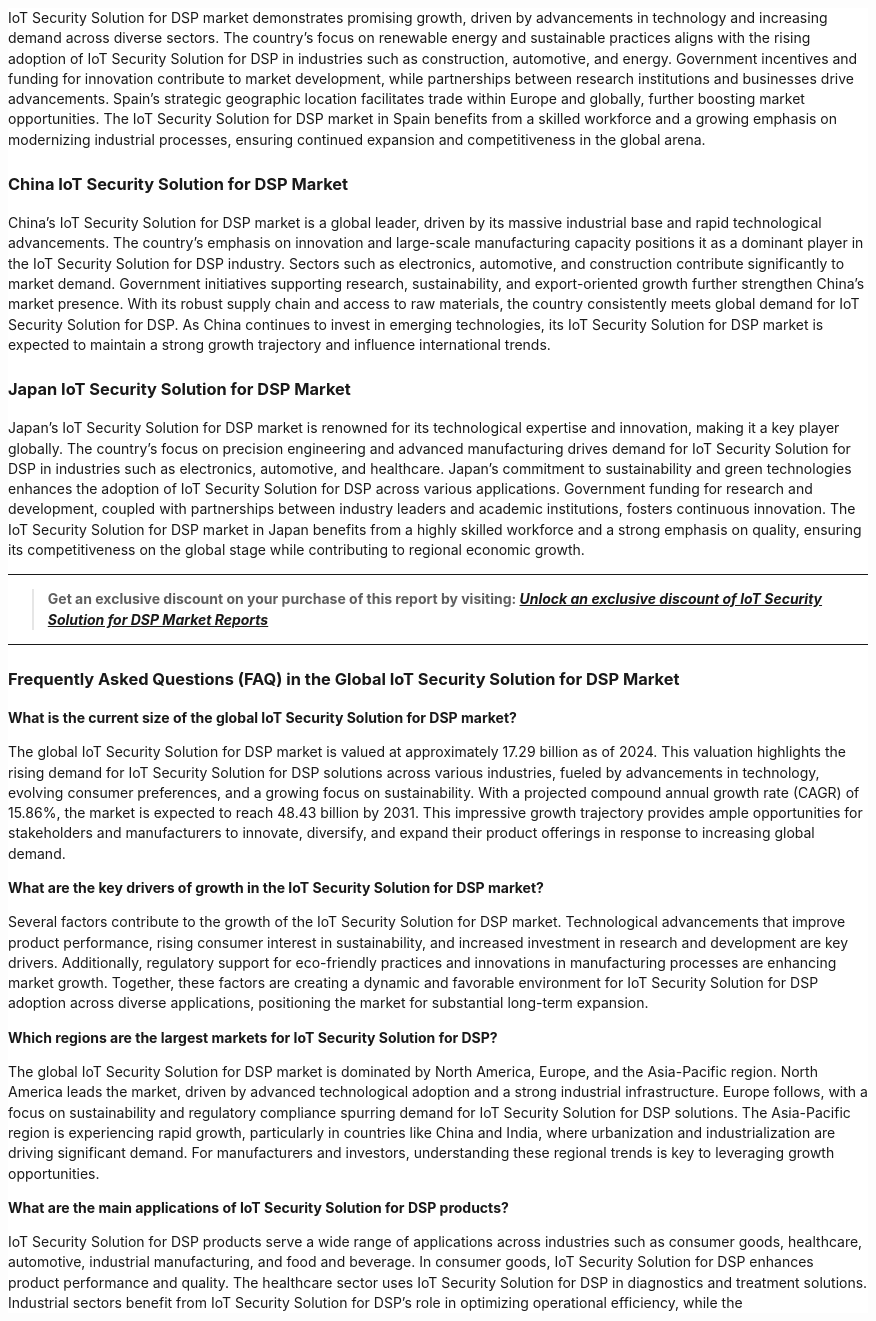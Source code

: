 IoT Security Solution for DSP market demonstrates promising growth, driven by advancements in technology and increasing demand across diverse sectors. The country&rsquo;s focus on renewable energy and sustainable practices aligns with the rising adoption of IoT Security Solution for DSP in industries such as construction, automotive, and energy. Government incentives and funding for innovation contribute to market development, while partnerships between research institutions and businesses drive advancements. Spain&rsquo;s strategic geographic location facilitates trade within Europe and globally, further boosting market opportunities. The IoT Security Solution for DSP market in Spain benefits from a skilled workforce and a growing emphasis on modernizing industrial processes, ensuring continued expansion and competitiveness in the global arena.</p><h3>China IoT Security Solution for DSP Market</h3><p>China&rsquo;s IoT Security Solution for DSP market is a global leader, driven by its massive industrial base and rapid technological advancements. The country&rsquo;s emphasis on innovation and large-scale manufacturing capacity positions it as a dominant player in the IoT Security Solution for DSP industry. Sectors such as electronics, automotive, and construction contribute significantly to market demand. Government initiatives supporting research, sustainability, and export-oriented growth further strengthen China&rsquo;s market presence. With its robust supply chain and access to raw materials, the country consistently meets global demand for IoT Security Solution for DSP. As China continues to invest in emerging technologies, its IoT Security Solution for DSP market is expected to maintain a strong growth trajectory and influence international trends.</p><h3>Japan IoT Security Solution for DSP Market</h3><p>Japan&rsquo;s IoT Security Solution for DSP market is renowned for its technological expertise and innovation, making it a key player globally. The country&rsquo;s focus on precision engineering and advanced manufacturing drives demand for IoT Security Solution for DSP in industries such as electronics, automotive, and healthcare. Japan&rsquo;s commitment to sustainability and green technologies enhances the adoption of IoT Security Solution for DSP across various applications. Government funding for research and development, coupled with partnerships between industry leaders and academic institutions, fosters continuous innovation. The IoT Security Solution for DSP market in Japan benefits from a highly skilled workforce and a strong emphasis on quality, ensuring its competitiveness on the global stage while contributing to regional economic growth.</p><hr /><blockquote><p><strong>Get an exclusive discount on your purchase of this report by visiting: <em><a href="://marketresearchpulse.com/ask-for-discount/145826?utm_source=Github&amp;utm_medium=021">Unlock an exclusive discount of IoT Security Solution for DSP Market Reports</a></em>&nbsp;</strong></p></blockquote><hr /><h3>Frequently Asked Questions (FAQ) in the Global IoT Security Solution for DSP Market</h3><p><strong>What is the current size of the global IoT Security Solution for DSP market?</strong></p><p>The global IoT Security Solution for DSP market is valued at approximately 17.29 billion as of 2024. This valuation highlights the rising demand for IoT Security Solution for DSP solutions across various industries, fueled by advancements in technology, evolving consumer preferences, and a growing focus on sustainability. With a projected compound annual growth rate (CAGR) of 15.86%, the market is expected to reach 48.43 billion by 2031. This impressive growth trajectory provides ample opportunities for stakeholders and manufacturers to innovate, diversify, and expand their product offerings in response to increasing global demand.</p><p><strong>What are the key drivers of growth in the IoT Security Solution for DSP market?</strong></p><p>Several factors contribute to the growth of the IoT Security Solution for DSP market. Technological advancements that improve product performance, rising consumer interest in sustainability, and increased investment in research and development are key drivers. Additionally, regulatory support for eco-friendly practices and innovations in manufacturing processes are enhancing market growth. Together, these factors are creating a dynamic and favorable environment for IoT Security Solution for DSP adoption across diverse applications, positioning the market for substantial long-term expansion.</p><p><strong>Which regions are the largest markets for IoT Security Solution for DSP?</strong></p><p>The global IoT Security Solution for DSP market is dominated by North America, Europe, and the Asia-Pacific region. North America leads the market, driven by advanced technological adoption and a strong industrial infrastructure. Europe follows, with a focus on sustainability and regulatory compliance spurring demand for IoT Security Solution for DSP solutions. The Asia-Pacific region is experiencing rapid growth, particularly in countries like China and India, where urbanization and industrialization are driving significant demand. For manufacturers and investors, understanding these regional trends is key to leveraging growth opportunities.</p><p><strong>What are the main applications of IoT Security Solution for DSP products?</strong></p><p>IoT Security Solution for DSP products serve a wide range of applications across industries such as consumer goods, healthcare, automotive, industrial manufacturing, and food and beverage. In consumer goods, IoT Security Solution for DSP enhances product performance and quality. The healthcare sector uses IoT Security Solution for DSP in diagnostics and treatment solutions. Industrial sectors benefit from IoT Security Solution for DSP&rsquo;s role in optimizing operational efficiency, while the